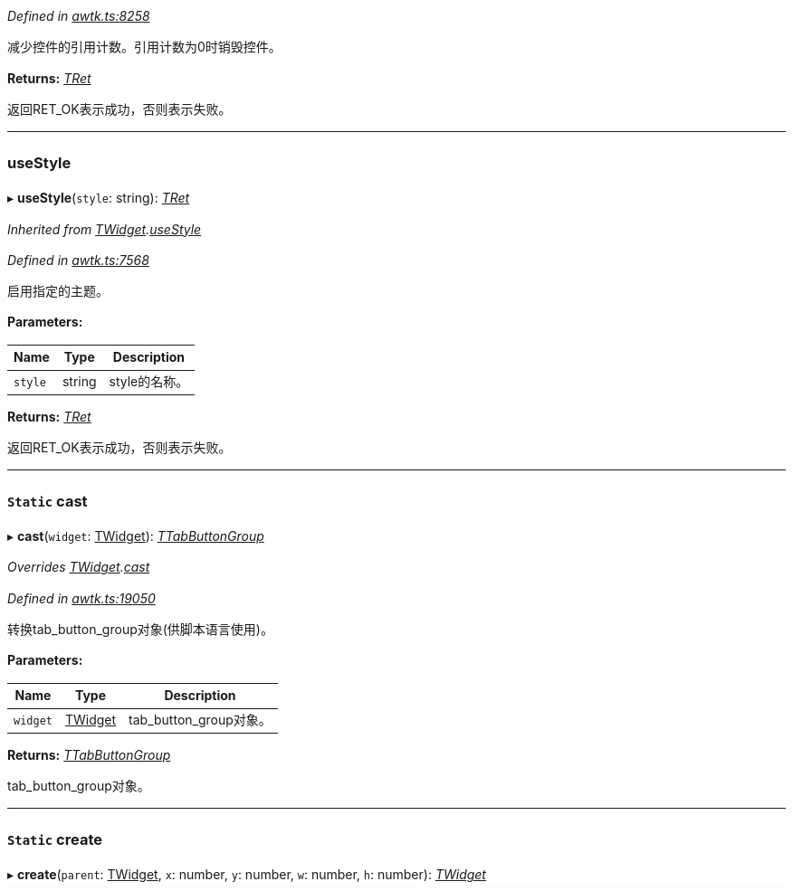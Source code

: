 *Defined in [awtk.ts:8258](https://github.com/zlgopen/awtk-binding/blob/2f56731/tools/code_gen/js/output/awtk.ts#L8258)*

减少控件的引用计数。引用计数为0时销毁控件。

**Returns:** *[TRet](../enums/_awtk_.tret.md)*

返回RET_OK表示成功，否则表示失败。

___

###  useStyle

▸ **useStyle**(`style`: string): *[TRet](../enums/_awtk_.tret.md)*

*Inherited from [TWidget](_awtk_.twidget.md).[useStyle](_awtk_.twidget.md#usestyle)*

*Defined in [awtk.ts:7568](https://github.com/zlgopen/awtk-binding/blob/2f56731/tools/code_gen/js/output/awtk.ts#L7568)*

启用指定的主题。

**Parameters:**

Name | Type | Description |
------ | ------ | ------ |
`style` | string | style的名称。  |

**Returns:** *[TRet](../enums/_awtk_.tret.md)*

返回RET_OK表示成功，否则表示失败。

___

### `Static` cast

▸ **cast**(`widget`: [TWidget](_awtk_.twidget.md)): *[TTabButtonGroup](_awtk_.ttabbuttongroup.md)*

*Overrides [TWidget](_awtk_.twidget.md).[cast](_awtk_.twidget.md#static-cast)*

*Defined in [awtk.ts:19050](https://github.com/zlgopen/awtk-binding/blob/2f56731/tools/code_gen/js/output/awtk.ts#L19050)*

转换tab_button_group对象(供脚本语言使用)。

**Parameters:**

Name | Type | Description |
------ | ------ | ------ |
`widget` | [TWidget](_awtk_.twidget.md) | tab_button_group对象。  |

**Returns:** *[TTabButtonGroup](_awtk_.ttabbuttongroup.md)*

tab_button_group对象。

___

### `Static` create

▸ **create**(`parent`: [TWidget](_awtk_.twidget.md), `x`: number, `y`: number, `w`: number, `h`: number): *[TWidget](_awtk_.twidget.md)*
